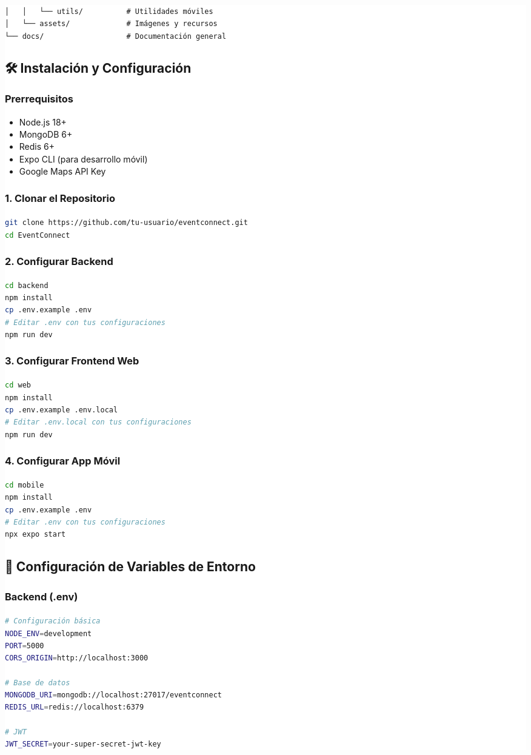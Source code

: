 ```
│   │   └── utils/          # Utilidades móviles
│   └── assets/             # Imágenes y recursos
└── docs/                   # Documentación general
```

## 🛠️ Instalación y Configuración

### Prerrequisitos
- Node.js 18+
- MongoDB 6+
- Redis 6+
- Expo CLI (para desarrollo móvil)
- Google Maps API Key

### 1. Clonar el Repositorio
```bash
git clone https://github.com/tu-usuario/eventconnect.git
cd EventConnect
```

### 2. Configurar Backend
```bash
cd backend
npm install
cp .env.example .env
# Editar .env con tus configuraciones
npm run dev
```

### 3. Configurar Frontend Web
```bash
cd web
npm install
cp .env.example .env.local
# Editar .env.local con tus configuraciones
npm run dev
```

### 4. Configurar App Móvil
```bash
cd mobile
npm install
cp .env.example .env
# Editar .env con tus configuraciones
npx expo start
```

## 🔧 Configuración de Variables de Entorno

### Backend (.env)
```bash
# Configuración básica
NODE_ENV=development
PORT=5000
CORS_ORIGIN=http://localhost:3000

# Base de datos
MONGODB_URI=mongodb://localhost:27017/eventconnect
REDIS_URL=redis://localhost:6379

# JWT
JWT_SECRET=your-super-secret-jwt-key
```